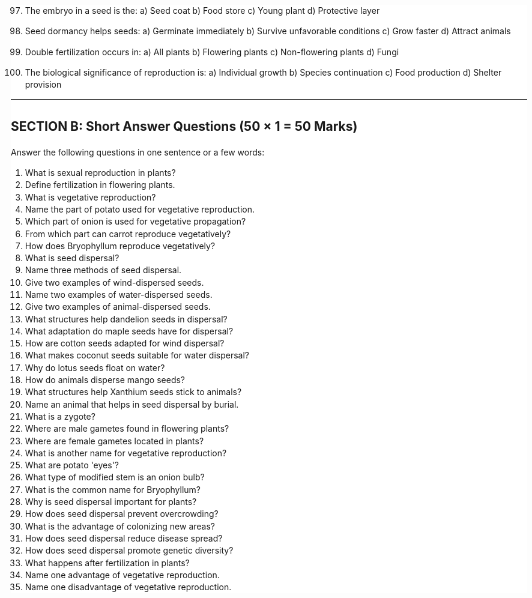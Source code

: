 97. The embryo in a seed is the:
    a) Seed coat
    b) Food store
    c) Young plant
    d) Protective layer

98. Seed dormancy helps seeds:
    a) Germinate immediately
    b) Survive unfavorable conditions
    c) Grow faster
    d) Attract animals

99. Double fertilization occurs in:
    a) All plants
    b) Flowering plants
    c) Non-flowering plants
    d) Fungi

100. The biological significance of reproduction is:
     a) Individual growth
     b) Species continuation
     c) Food production
     d) Shelter provision

---

## SECTION B: Short Answer Questions (50 × 1 = 50 Marks)

Answer the following questions in one sentence or a few words:

1. What is sexual reproduction in plants?
2. Define fertilization in flowering plants.
3. What is vegetative reproduction?
4. Name the part of potato used for vegetative reproduction.
5. Which part of onion is used for vegetative propagation?
6. From which part can carrot reproduce vegetatively?
7. How does Bryophyllum reproduce vegetatively?
8. What is seed dispersal?
9. Name three methods of seed dispersal.
10. Give two examples of wind-dispersed seeds.
11. Name two examples of water-dispersed seeds.
12. Give two examples of animal-dispersed seeds.
13. What structures help dandelion seeds in dispersal?
14. What adaptation do maple seeds have for dispersal?
15. How are cotton seeds adapted for wind dispersal?
16. What makes coconut seeds suitable for water dispersal?
17. Why do lotus seeds float on water?
18. How do animals disperse mango seeds?
19. What structures help Xanthium seeds stick to animals?
20. Name an animal that helps in seed dispersal by burial.
21. What is a zygote?
22. Where are male gametes found in flowering plants?
23. Where are female gametes located in plants?
24. What is another name for vegetative reproduction?
25. What are potato 'eyes'?
26. What type of modified stem is an onion bulb?
27. What is the common name for Bryophyllum?
28. Why is seed dispersal important for plants?
29. How does seed dispersal prevent overcrowding?
30. What is the advantage of colonizing new areas?
31. How does seed dispersal reduce disease spread?
32. How does seed dispersal promote genetic diversity?
33. What happens after fertilization in plants?
34. Name one advantage of vegetative reproduction.
35. Name one disadvantage of vegetative reproduction.